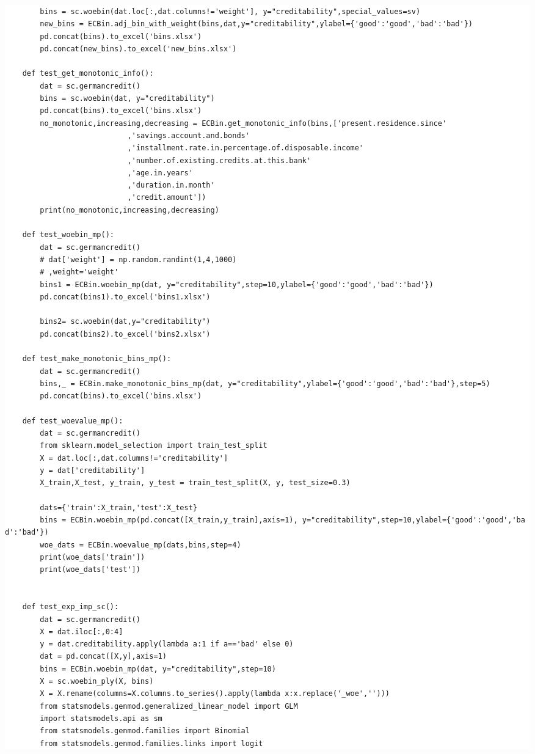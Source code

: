 ```
        bins = sc.woebin(dat.loc[:,dat.columns!='weight'], y="creditability",special_values=sv)
        new_bins = ECBin.adj_bin_with_weight(bins,dat,y="creditability",ylabel={'good':'good','bad':'bad'})
        pd.concat(bins).to_excel('bins.xlsx')
        pd.concat(new_bins).to_excel('new_bins.xlsx')
        
    def test_get_monotonic_info():
        dat = sc.germancredit()
        bins = sc.woebin(dat, y="creditability")
        pd.concat(bins).to_excel('bins.xlsx')
        no_monotonic,increasing,decreasing = ECBin.get_monotonic_info(bins,['present.residence.since'
                            ,'savings.account.and.bonds'
                            ,'installment.rate.in.percentage.of.disposable.income'
                            ,'number.of.existing.credits.at.this.bank'
                            ,'age.in.years'
                            ,'duration.in.month'
                            ,'credit.amount'])
        print(no_monotonic,increasing,decreasing)
        
    def test_woebin_mp():
        dat = sc.germancredit()
        # dat['weight'] = np.random.randint(1,4,1000)
        # ,weight='weight'
        bins1 = ECBin.woebin_mp(dat, y="creditability",step=10,ylabel={'good':'good','bad':'bad'})
        pd.concat(bins1).to_excel('bins1.xlsx')
        
        bins2= sc.woebin(dat,y="creditability")
        pd.concat(bins2).to_excel('bins2.xlsx')
        
    def test_make_monotonic_bins_mp():
        dat = sc.germancredit()
        bins,_ = ECBin.make_monotonic_bins_mp(dat, y="creditability",ylabel={'good':'good','bad':'bad'},step=5)
        pd.concat(bins).to_excel('bins.xlsx')
        
    def test_woevalue_mp():
        dat = sc.germancredit()
        from sklearn.model_selection import train_test_split
        X = dat.loc[:,dat.columns!='creditability']
        y = dat['creditability']
        X_train,X_test, y_train, y_test = train_test_split(X, y, test_size=0.3)
        
        dats={'train':X_train,'test':X_test}
        bins = ECBin.woebin_mp(pd.concat([X_train,y_train],axis=1), y="creditability",step=10,ylabel={'good':'good','bad':'bad'})
        woe_dats = ECBin.woevalue_mp(dats,bins,step=4)
        print(woe_dats['train'])
        print(woe_dats['test'])

        
    def test_exp_imp_sc():
        dat = sc.germancredit()
        X = dat.iloc[:,0:4]
        y = dat.creditability.apply(lambda a:1 if a=='bad' else 0)
        dat = pd.concat([X,y],axis=1)
        bins = ECBin.woebin_mp(dat, y="creditability",step=10)
        X = sc.woebin_ply(X, bins)
        X = X.rename(columns=X.columns.to_series().apply(lambda x:x.replace('_woe','')))
        from statsmodels.genmod.generalized_linear_model import GLM
        import statsmodels.api as sm
        from statsmodels.genmod.families import Binomial
        from statsmodels.genmod.families.links import logit 
```